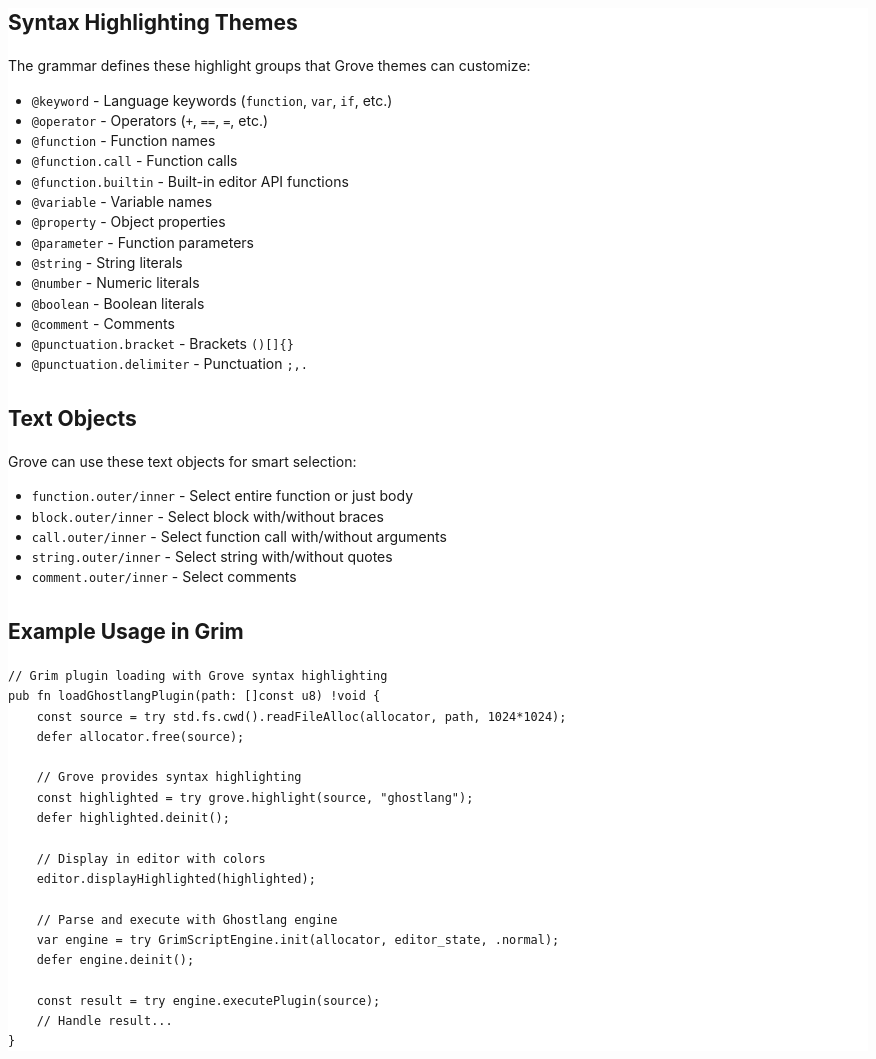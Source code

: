 ## Syntax Highlighting Themes

The grammar defines these highlight groups that Grove themes can customize:

- `@keyword` - Language keywords (`function`, `var`, `if`, etc.)
- `@operator` - Operators (`+`, `==`, `=`, etc.)
- `@function` - Function names
- `@function.call` - Function calls
- `@function.builtin` - Built-in editor API functions
- `@variable` - Variable names
- `@property` - Object properties
- `@parameter` - Function parameters
- `@string` - String literals
- `@number` - Numeric literals
- `@boolean` - Boolean literals
- `@comment` - Comments
- `@punctuation.bracket` - Brackets `()[]{}`
- `@punctuation.delimiter` - Punctuation `;,.`

## Text Objects

Grove can use these text objects for smart selection:

- `function.outer/inner` - Select entire function or just body
- `block.outer/inner` - Select block with/without braces
- `call.outer/inner` - Select function call with/without arguments
- `string.outer/inner` - Select string with/without quotes
- `comment.outer/inner` - Select comments

## Example Usage in Grim

```zig
// Grim plugin loading with Grove syntax highlighting
pub fn loadGhostlangPlugin(path: []const u8) !void {
    const source = try std.fs.cwd().readFileAlloc(allocator, path, 1024*1024);
    defer allocator.free(source);

    // Grove provides syntax highlighting
    const highlighted = try grove.highlight(source, "ghostlang");
    defer highlighted.deinit();

    // Display in editor with colors
    editor.displayHighlighted(highlighted);

    // Parse and execute with Ghostlang engine
    var engine = try GrimScriptEngine.init(allocator, editor_state, .normal);
    defer engine.deinit();

    const result = try engine.executePlugin(source);
    // Handle result...
}
```
